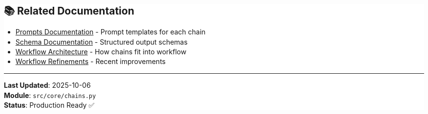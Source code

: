 
## 📚 Related Documentation

- [Prompts Documentation](../src/core/prompts.py) - Prompt templates for each chain
- [Schema Documentation](../src/core/schema.py) - Structured output schemas
- [Workflow Architecture](./WORKFLOW_ARCHITECTURE.md) - How chains fit into workflow
- [Workflow Refinements](./WORKFLOW_REFINEMENTS.md) - Recent improvements

---

**Last Updated**: 2025-10-06  
**Module**: `src/core/chains.py`  
**Status**: Production Ready ✅
